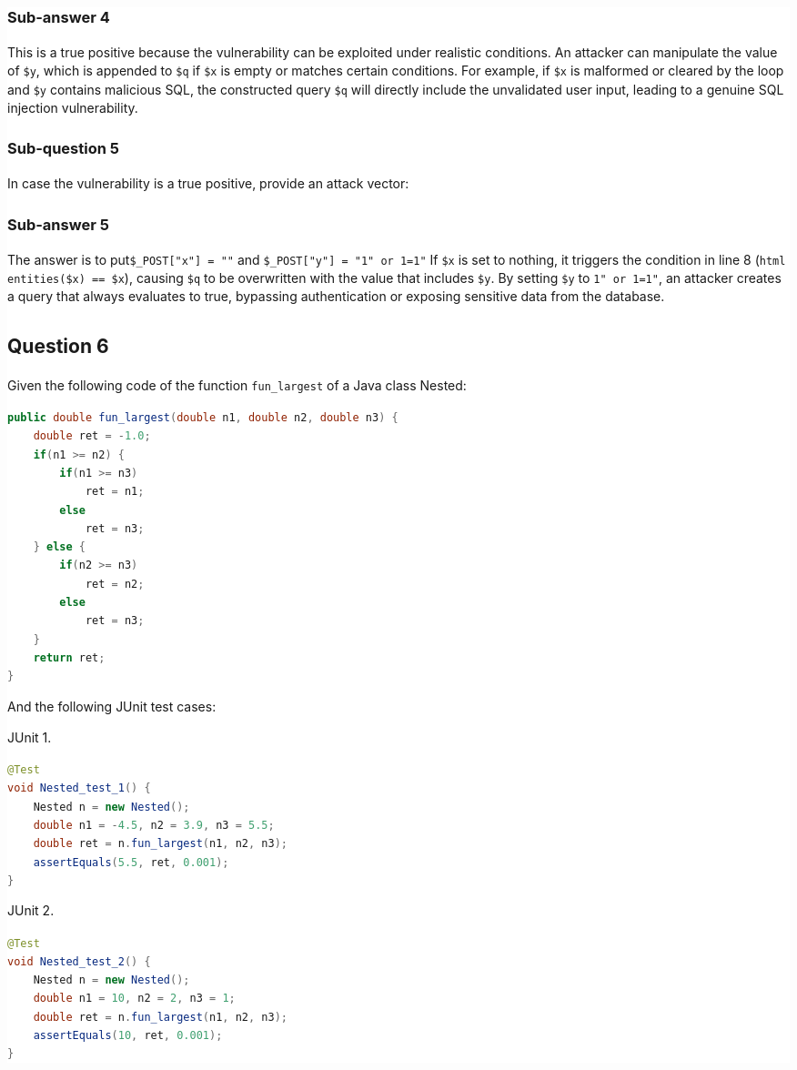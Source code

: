 ### Sub-answer 4
This is a true positive because the vulnerability can be exploited under realistic conditions. An attacker can manipulate the value of `$y`, which is appended to `$q` if `$x` is empty or matches certain conditions. For example, if `$x` is malformed or cleared by the loop and `$y` contains malicious SQL, the constructed query `$q` will directly include the unvalidated user input, leading to a genuine SQL injection vulnerability.

### Sub-question 5
In case the vulnerability is a true positive, provide an attack vector:

### Sub-answer 5
The answer is to put`$_POST["x"] = ""` and `$_POST["y"] = "1" or 1=1"`
If `$x` is set to nothing, it triggers the condition in line 8 (`htmlentities($x) == $x`), causing `$q` to be overwritten with the value that includes `$y`. By setting `$y` to `1" or 1=1"`, an attacker creates a query that always evaluates to true, bypassing authentication or exposing sensitive data from the database.

## Question 6
Given the following code of the function `fun_largest` of a Java class Nested:

```Java
public double fun_largest(double n1, double n2, double n3) {
    double ret = -1.0;
    if(n1 >= n2) {
        if(n1 >= n3)
            ret = n1;
        else
            ret = n3;
    } else {
        if(n2 >= n3)
            ret = n2;
        else
            ret = n3;
    }
    return ret;
}
```

And the following JUnit test cases:

JUnit 1.
```java
@Test
void Nested_test_1() {
    Nested n = new Nested();
    double n1 = -4.5, n2 = 3.9, n3 = 5.5;
    double ret = n.fun_largest(n1, n2, n3);
    assertEquals(5.5, ret, 0.001);
}
``` 

JUnit 2.
```java
@Test
void Nested_test_2() {
    Nested n = new Nested();
    double n1 = 10, n2 = 2, n3 = 1;
    double ret = n.fun_largest(n1, n2, n3);
    assertEquals(10, ret, 0.001);
}
```
  